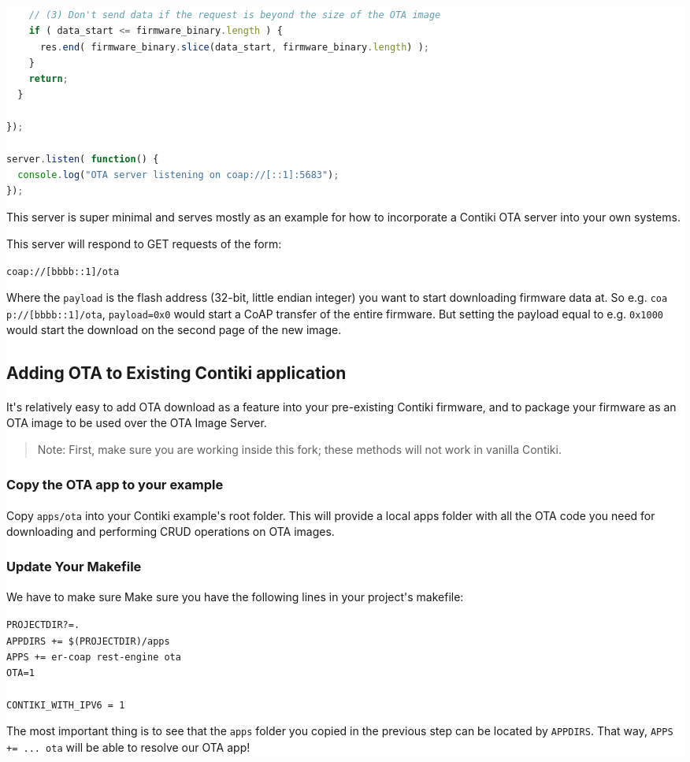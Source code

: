 ```js
    // (3) Don't send data if the request is beyond the size of the OTA image
    if ( data_start <= firmware_binary.length ) {
      res.end( firmware_binary.slice(data_start, firmware_binary.length) );
    }
    return;
  }

});

server.listen( function() {
  console.log("OTA server listening on coap://[::1]:5683");
});
```

This server is super minimal and serves mostly as an example for how to incorporate a Contiki OTA server into your own systems.

This server will respond to GET requests of the form:

```
coap://[bbbb::1]/ota
```

Where the `payload` is the flash address (32-bit, little endian integer) you want to start downloading firmware data at.  So e.g. `coap://[bbbb::1]/ota`, `payload=0x0` would start a CoAP transfer of the entire firmware.  But setting the payload equal to e.g. `0x1000` would start the download on the second page of the new image.


## Adding OTA to Existing Contiki application
It's relatively easy to add OTA download as a feature into your pre-existing Contiki firmware, and to package your firmware as an OTA image to be used over the OTA Image Server.

>  Note:  First, make sure you are working inside this fork; these methods will not work in vanilla Contiki.

### Copy the OTA app to your example
Copy `apps/ota` into your Contiki example's root folder.  This will provide a local apps folder with all the OTA code you need for downloading and performing CRUD operations on OTA images.

### Update Your Makefile
We have to make sure Make sure you have the following lines in your project's makefile:

```
PROJECTDIR?=.
APPDIRS += $(PROJECTDIR)/apps
APPS += er-coap rest-engine ota
OTA=1

CONTIKI_WITH_IPV6 = 1
```

The most important thing is to see that the `apps` folder you copied in the previous step can be located by `APPDIRS`.  That way, `APPS += ... ota` will be able to resolve our OTA app!
